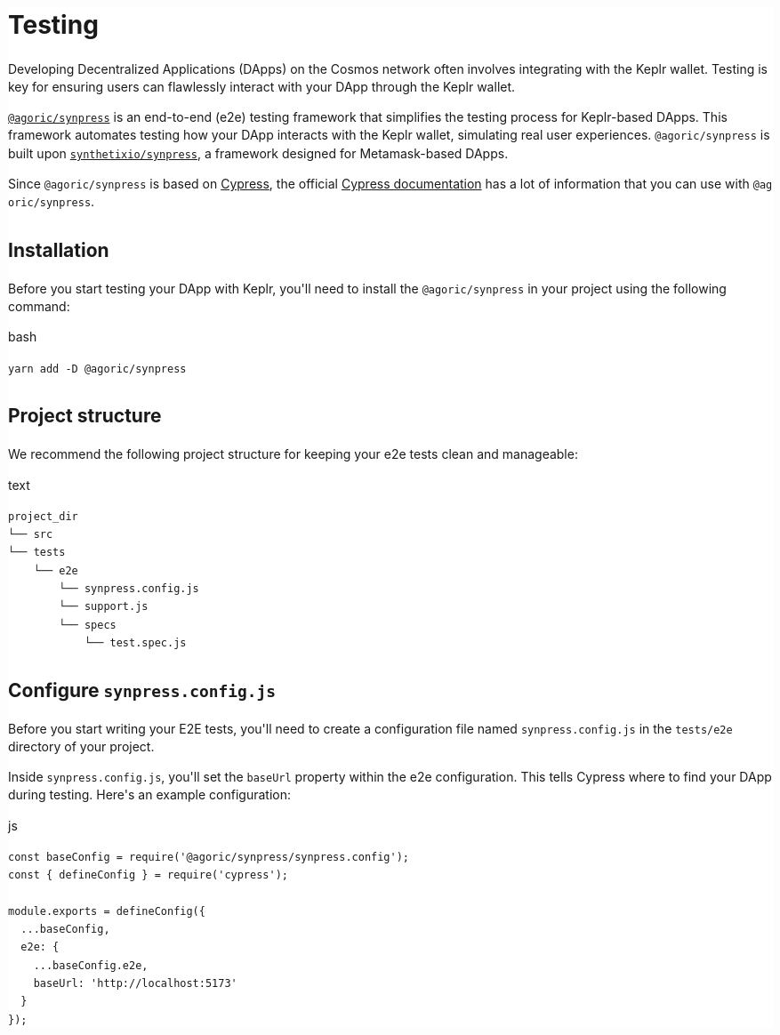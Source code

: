 

Testing [​](#testing)
=====================

Developing Decentralized Applications (DApps) on the Cosmos network often involves integrating with the Keplr wallet. Testing is key for ensuring users can flawlessly interact with your DApp through the Keplr wallet.

[`@agoric/synpress`](https://github.com/agoric-labs/synpress) is an end-to-end (e2e) testing framework that simplifies the testing process for Keplr-based DApps. This framework automates testing how your DApp interacts with the Keplr wallet, simulating real user experiences. `@agoric/synpress` is built upon [`synthetixio/synpress`](https://github.com/Synthetixio/synpress), a framework designed for Metamask-based DApps.

Since `@agoric/synpress` is based on [Cypress](https://www.cypress.io/), the official [Cypress documentation](https://docs.cypress.io/guides/overview/why-cypress) has a lot of information that you can use with `@agoric/synpress`.

Installation [​](#installation)
-------------------------------

Before you start testing your DApp with Keplr, you'll need to install the `@agoric/synpress` in your project using the following command:

bash
```
yarn add -D @agoric/synpress
```

Project structure [​](#project-structure)
-----------------------------------------

We recommend the following project structure for keeping your e2e tests clean and manageable:

text
```
project_dir
└── src
└── tests
    └── e2e
        └── synpress.config.js
        └── support.js
        └── specs
            └── test.spec.js
```

Configure `synpress.config.js` [​](#configure-synpress-config-js)
-----------------------------------------------------------------

Before you start writing your E2E tests, you'll need to create a configuration file named `synpress.config.js` in the `tests/e2e` directory of your project.

Inside `synpress.config.js`, you'll set the `baseUrl` property within the e2e configuration. This tells Cypress where to find your DApp during testing. Here's an example configuration:

js
```
const baseConfig = require('@agoric/synpress/synpress.config');
const { defineConfig } = require('cypress');

module.exports = defineConfig({
  ...baseConfig,
  e2e: {
    ...baseConfig.e2e,
    baseUrl: 'http://localhost:5173'
  }
});
```
